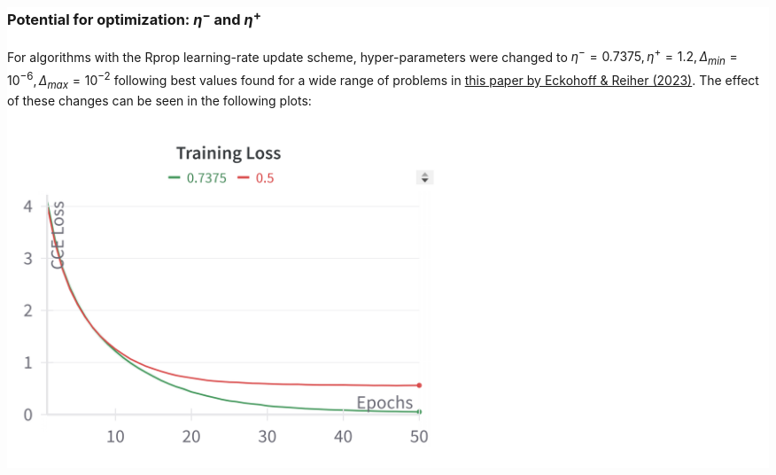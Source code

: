 ### Potential for optimization: $\eta^-$ and $\eta^+$

For algorithms with the Rprop learning-rate update scheme, hyper-parameters were changed to 
$\eta^{-} = 0.7375, \eta^{+} = 1.2, \Delta_{min} = 10^{-6}, \Delta_{max} = 10^{-2}$ following best values found for a wide range of problems in [this paper by Eckohoff & Reiher (2023)](https://www.researchgate.net/publication/377486837_CoRe_Optimizer_An_All-in-One_Solution_for_Machine_Learning).
The effect of these changes can be seen in the following plots:

<p float="left">
  <img title="Validation Loss" alt="Alt text" src="./images/EtaMTrainingL.png" width="500">